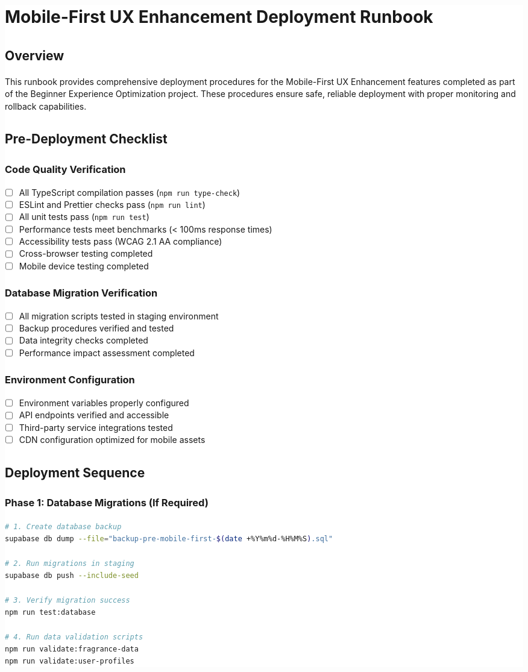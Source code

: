# Mobile-First UX Enhancement Deployment Runbook

## Overview

This runbook provides comprehensive deployment procedures for the Mobile-First UX Enhancement features completed as part of the Beginner Experience Optimization project. These procedures ensure safe, reliable deployment with proper monitoring and rollback capabilities.

## Pre-Deployment Checklist

### Code Quality Verification

- [ ] All TypeScript compilation passes (`npm run type-check`)
- [ ] ESLint and Prettier checks pass (`npm run lint`)
- [ ] All unit tests pass (`npm run test`)
- [ ] Performance tests meet benchmarks (< 100ms response times)
- [ ] Accessibility tests pass (WCAG 2.1 AA compliance)
- [ ] Cross-browser testing completed
- [ ] Mobile device testing completed

### Database Migration Verification

- [ ] All migration scripts tested in staging environment
- [ ] Backup procedures verified and tested
- [ ] Data integrity checks completed
- [ ] Performance impact assessment completed

### Environment Configuration

- [ ] Environment variables properly configured
- [ ] API endpoints verified and accessible
- [ ] Third-party service integrations tested
- [ ] CDN configuration optimized for mobile assets

## Deployment Sequence

### Phase 1: Database Migrations (If Required)

```bash
# 1. Create database backup
supabase db dump --file="backup-pre-mobile-first-$(date +%Y%m%d-%H%M%S).sql"

# 2. Run migrations in staging
supabase db push --include-seed

# 3. Verify migration success
npm run test:database

# 4. Run data validation scripts
npm run validate:fragrance-data
npm run validate:user-profiles
```
